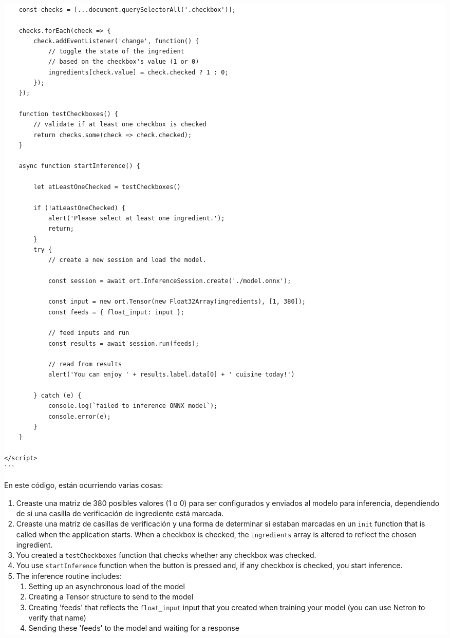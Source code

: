         const checks = [...document.querySelectorAll('.checkbox')];
        
        checks.forEach(check => {
            check.addEventListener('change', function() {
                // toggle the state of the ingredient
                // based on the checkbox's value (1 or 0)
                ingredients[check.value] = check.checked ? 1 : 0;
            });
        });

        function testCheckboxes() {
            // validate if at least one checkbox is checked
            return checks.some(check => check.checked);
        }

        async function startInference() {

            let atLeastOneChecked = testCheckboxes()

            if (!atLeastOneChecked) {
                alert('Please select at least one ingredient.');
                return;
            }
            try {
                // create a new session and load the model.
                
                const session = await ort.InferenceSession.create('./model.onnx');

                const input = new ort.Tensor(new Float32Array(ingredients), [1, 380]);
                const feeds = { float_input: input };

                // feed inputs and run
                const results = await session.run(feeds);

                // read from results
                alert('You can enjoy ' + results.label.data[0] + ' cuisine today!')

            } catch (e) {
                console.log(`failed to inference ONNX model`);
                console.error(e);
            }
        }
               
    </script>
    ```

En este código, están ocurriendo varias cosas:

1. Creaste una matriz de 380 posibles valores (1 o 0) para ser configurados y enviados al modelo para inferencia, dependiendo de si una casilla de verificación de ingrediente está marcada.
2. Creaste una matriz de casillas de verificación y una forma de determinar si estaban marcadas en un `init` function that is called when the application starts. When a checkbox is checked, the `ingredients` array is altered to reflect the chosen ingredient.
3. You created a `testCheckboxes` function that checks whether any checkbox was checked.
4. You use `startInference` function when the button is pressed and, if any checkbox is checked, you start inference.
5. The inference routine includes:
   1. Setting up an asynchronous load of the model
   2. Creating a Tensor structure to send to the model
   3. Creating 'feeds' that reflects the `float_input` input that you created when training your model (you can use Netron to verify that name)
   4. Sending these 'feeds' to the model and waiting for a response
